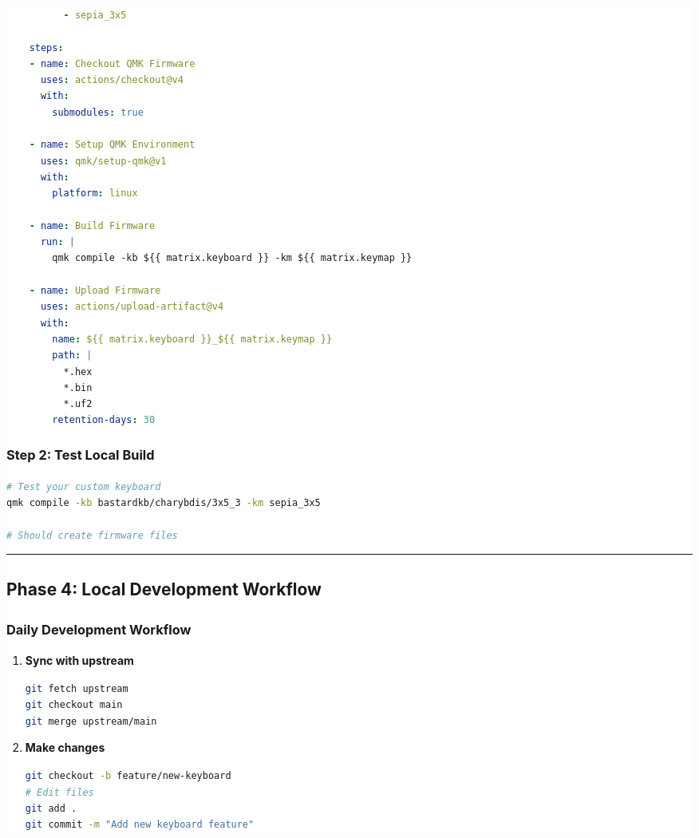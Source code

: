 ```yaml
          - sepia_3x5

    steps:
    - name: Checkout QMK Firmware
      uses: actions/checkout@v4
      with:
        submodules: true

    - name: Setup QMK Environment
      uses: qmk/setup-qmk@v1
      with:
        platform: linux

    - name: Build Firmware
      run: |
        qmk compile -kb ${{ matrix.keyboard }} -km ${{ matrix.keymap }}

    - name: Upload Firmware
      uses: actions/upload-artifact@v4
      with:
        name: ${{ matrix.keyboard }}_${{ matrix.keymap }}
        path: |
          *.hex
          *.bin
          *.uf2
        retention-days: 30
```

### Step 2: Test Local Build

```bash
# Test your custom keyboard
qmk compile -kb bastardkb/charybdis/3x5_3 -km sepia_3x5

# Should create firmware files
```

---

## Phase 4: Local Development Workflow

### Daily Development Workflow

1. **Sync with upstream**
   ```bash
   git fetch upstream
   git checkout main
   git merge upstream/main
   ```

2. **Make changes**
   ```bash
   git checkout -b feature/new-keyboard
   # Edit files
   git add .
   git commit -m "Add new keyboard feature"
   ```
